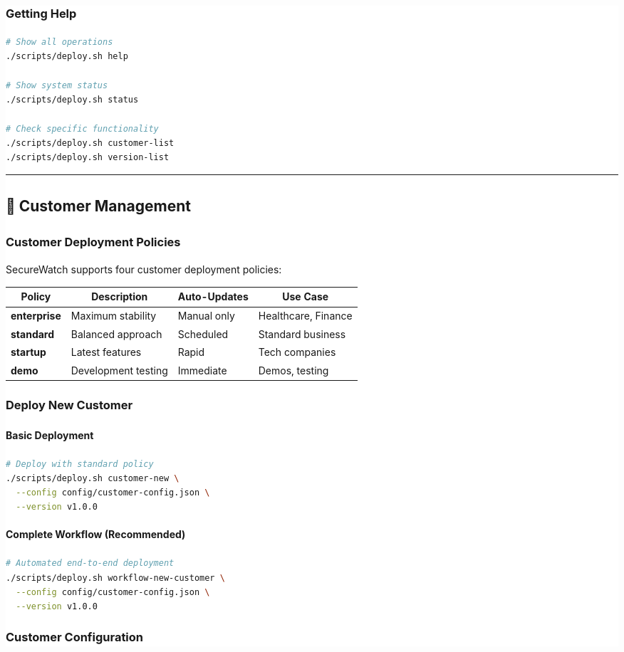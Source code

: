 ### Getting Help

```bash
# Show all operations
./scripts/deploy.sh help

# Show system status
./scripts/deploy.sh status

# Check specific functionality
./scripts/deploy.sh customer-list
./scripts/deploy.sh version-list
```

---

## 🏢 Customer Management

### Customer Deployment Policies

SecureWatch supports four customer deployment policies:

| Policy | Description | Auto-Updates | Use Case |
|--------|-------------|--------------|----------|
| **enterprise** | Maximum stability | Manual only | Healthcare, Finance |
| **standard** | Balanced approach | Scheduled | Standard business |
| **startup** | Latest features | Rapid | Tech companies |
| **demo** | Development testing | Immediate | Demos, testing |

### Deploy New Customer

#### Basic Deployment

```bash
# Deploy with standard policy
./scripts/deploy.sh customer-new \
  --config config/customer-config.json \
  --version v1.0.0
```

#### Complete Workflow (Recommended)

```bash
# Automated end-to-end deployment
./scripts/deploy.sh workflow-new-customer \
  --config config/customer-config.json \
  --version v1.0.0
```

### Customer Configuration
